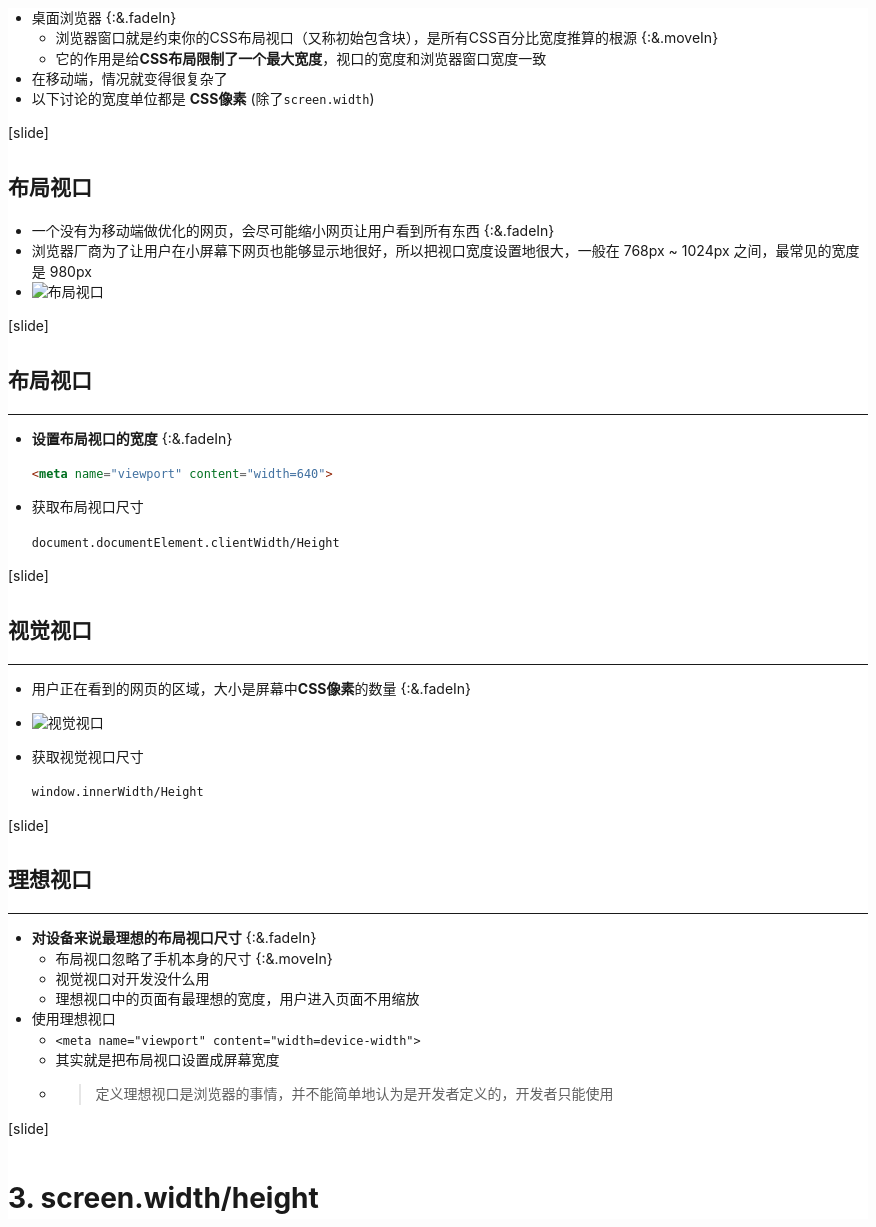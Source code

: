 * 桌面浏览器 {:&.fadeIn}
    * 浏览器窗口就是约束你的CSS布局视口（又称初始包含块），是所有CSS百分比宽度推算的根源 {:&.moveIn}
    * 它的作用是给**CSS布局限制了一个最大宽度**，视口的宽度和浏览器窗口宽度一致 
* 在移动端，情况就变得很复杂了
* 以下讨论的宽度单位都是 **CSS像素** (除了`screen.width`)

[slide]
## 布局视口
* 一个没有为移动端做优化的网页，会尽可能缩小网页让用户看到所有东西 {:&.fadeIn}
* 浏览器厂商为了让用户在小屏幕下网页也能够显示地很好，所以把视口宽度设置地很大，一般在 768px ~ 1024px 之间，最常见的宽度是 980px
* ![布局视口](http://7xlc2a.com1.z0.glb.clouddn.com/FvGTuNjj6jbpHZvXtcj-L6_yQWxX)

[slide]
## 布局视口
----

* **设置布局视口的宽度** {:&.fadeIn}

    ```html
    <meta name="viewport" content="width=640">
    ```

* 获取布局视口尺寸
 
    `document.documentElement.clientWidth/Height`

[slide]
## 视觉视口
----

* 用户正在看到的网页的区域，大小是屏幕中**CSS像素**的数量 {:&.fadeIn}

* ![视觉视口](http://7xlc2a.com1.z0.glb.clouddn.com/FmxlnAO__-56ZZNS5HZcdQloNTfI)
* 获取视觉视口尺寸
    
    `window.innerWidth/Height` 


[slide]
## 理想视口
----

* **对设备来说最理想的布局视口尺寸** {:&.fadeIn}
    * 布局视口忽略了手机本身的尺寸 {:&.moveIn}
    * 视觉视口对开发没什么用
    * 理想视口中的页面有最理想的宽度，用户进入页面不用缩放
* 使用理想视口
    * `<meta name="viewport" content="width=device-width">`
    * 其实就是把布局视口设置成屏幕宽度
    * >定义理想视口是浏览器的事情，并不能简单地认为是开发者定义的，开发者只能使用

[slide]
# 3. screen.width/height
